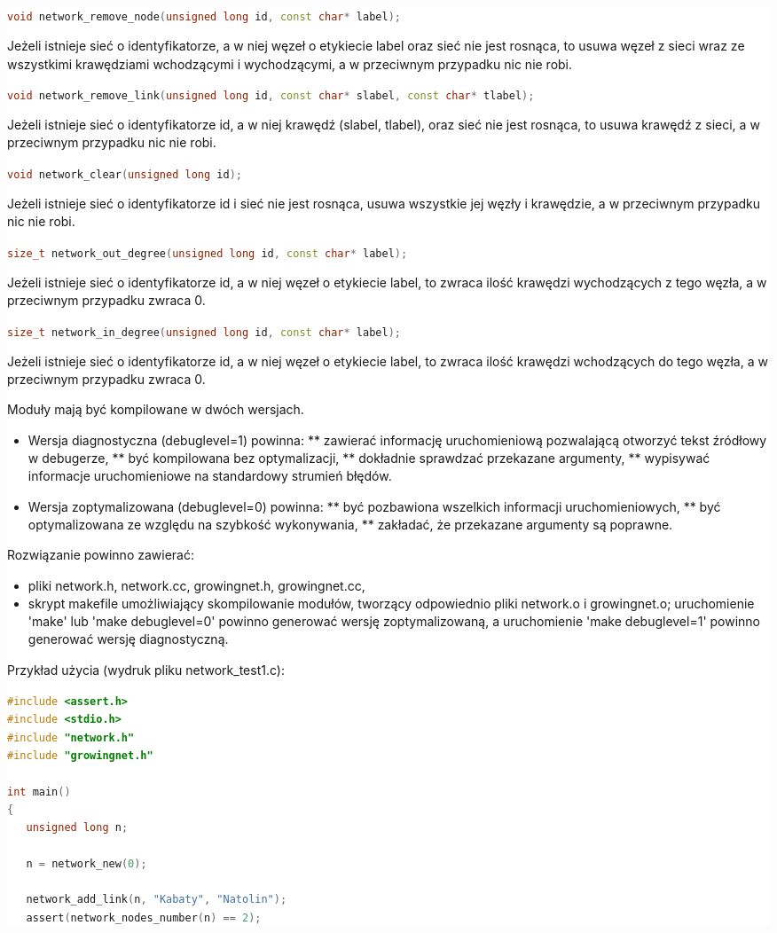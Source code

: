 ```cpp
void network_remove_node(unsigned long id, const char* label);
```

Jeżeli istnieje sieć o identyfikatorze, a w niej węzeł o etykiecie label oraz sieć nie jest rosnąca, to usuwa węzeł z sieci wraz ze wszystkimi krawędziami wchodzącymi i wychodzącymi, a w przeciwnym przypadku nic nie robi.

```cpp
void network_remove_link(unsigned long id, const char* slabel, const char* tlabel);
```

Jeżeli istnieje sieć o identyfikatorze id, a w niej krawędź (slabel, tlabel), oraz sieć nie jest rosnąca, to usuwa krawędź z sieci, a w przeciwnym przypadku nic nie robi.

```cpp
void network_clear(unsigned long id);
```

Jeżeli istnieje sieć o identyfikatorze id i sieć nie jest rosnąca, usuwa wszystkie jej węzły i krawędzie, a w przeciwnym przypadku nic nie robi.

```cpp
size_t network_out_degree(unsigned long id, const char* label);
```

Jeżeli istnieje sieć o identyfikatorze id, a w niej węzeł o etykiecie label, to zwraca ilość krawędzi wychodzących z tego węzła, a w przeciwnym przypadku zwraca 0.

```cpp
size_t network_in_degree(unsigned long id, const char* label);
```

Jeżeli istnieje sieć o identyfikatorze id, a w niej węzeł o etykiecie label, to zwraca ilość krawędzi wchodzących do tego węzła, a w przeciwnym przypadku zwraca 0.



Moduły mają być kompilowane w dwóch wersjach.

* Wersja diagnostyczna (debuglevel=1) powinna:
    ** zawierać informację uruchomieniową pozwalającą otworzyć tekst źródłowy w debugerze,
    ** być kompilowana bez optymalizacji,
    ** dokładnie sprawdzać przekazane argumenty,
    ** wypisywać informacje uruchomieniowe na standardowy strumień błędów.

* Wersja zoptymalizowana (debuglevel=0) powinna:
    ** być pozbawiona wszelkich informacji uruchomieniowych,
    ** być optymalizowana ze względu na szybkość wykonywania,
    ** zakładać, że przekazane argumenty są poprawne.

Rozwiązanie powinno zawierać:

* pliki network.h, network.cc, growingnet.h, growingnet.cc,
* skrypt makefile umożliwiający skompilowanie modułów, tworzący odpowiednio pliki network.o i growingnet.o; uruchomienie 'make' lub 'make debuglevel=0' powinno generować wersję zoptymalizowaną, a uruchomienie 'make debuglevel=1' powinno generować wersję diagnostyczną.

Przykład użycia (wydruk pliku network_test1.c):

```c
#include <assert.h>
#include <stdio.h>
#include "network.h"
#include "growingnet.h"

int main()
{
   unsigned long n;

   n = network_new(0);

   network_add_link(n, "Kabaty", "Natolin");
   assert(network_nodes_number(n) == 2);
```